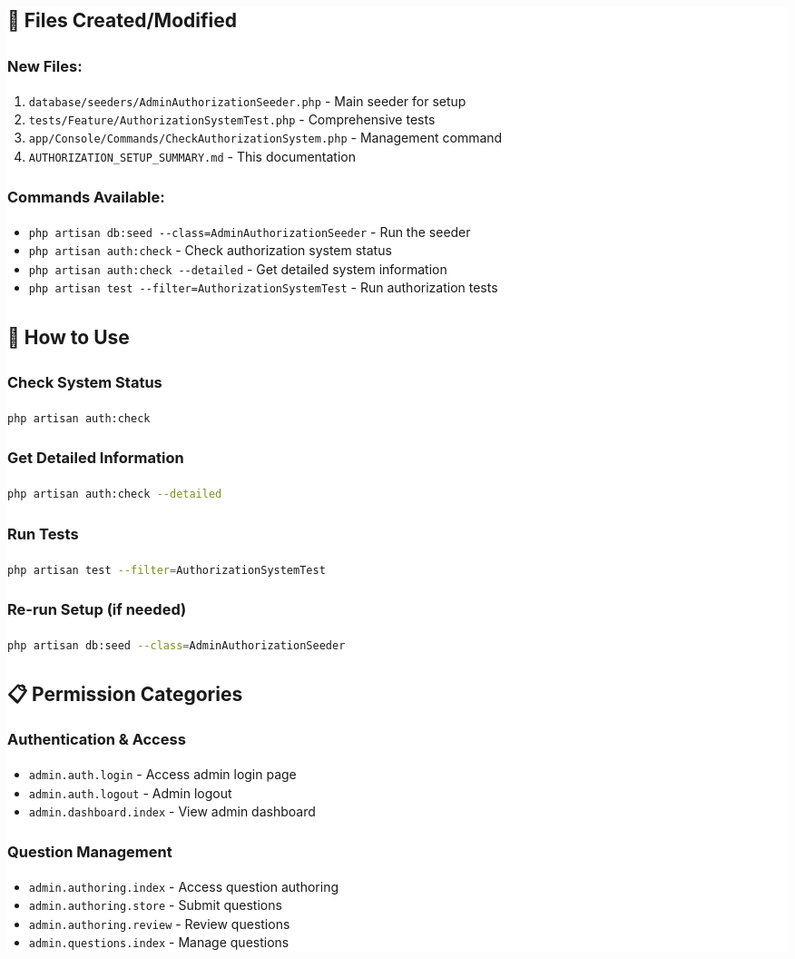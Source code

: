 ## 🚀 Files Created/Modified

### New Files:
1. `database/seeders/AdminAuthorizationSeeder.php` - Main seeder for setup
2. `tests/Feature/AuthorizationSystemTest.php` - Comprehensive tests
3. `app/Console/Commands/CheckAuthorizationSystem.php` - Management command
4. `AUTHORIZATION_SETUP_SUMMARY.md` - This documentation

### Commands Available:
- `php artisan db:seed --class=AdminAuthorizationSeeder` - Run the seeder
- `php artisan auth:check` - Check authorization system status
- `php artisan auth:check --detailed` - Get detailed system information
- `php artisan test --filter=AuthorizationSystemTest` - Run authorization tests

## 🔧 How to Use

### Check System Status
```bash
php artisan auth:check
```

### Get Detailed Information
```bash
php artisan auth:check --detailed
```

### Run Tests
```bash
php artisan test --filter=AuthorizationSystemTest
```

### Re-run Setup (if needed)
```bash
php artisan db:seed --class=AdminAuthorizationSeeder
```

## 📋 Permission Categories

### Authentication & Access
- `admin.auth.login` - Access admin login page
- `admin.auth.logout` - Admin logout
- `admin.dashboard.index` - View admin dashboard

### Question Management
- `admin.authoring.index` - Access question authoring
- `admin.authoring.store` - Submit questions
- `admin.authoring.review` - Review questions
- `admin.questions.index` - Manage questions

